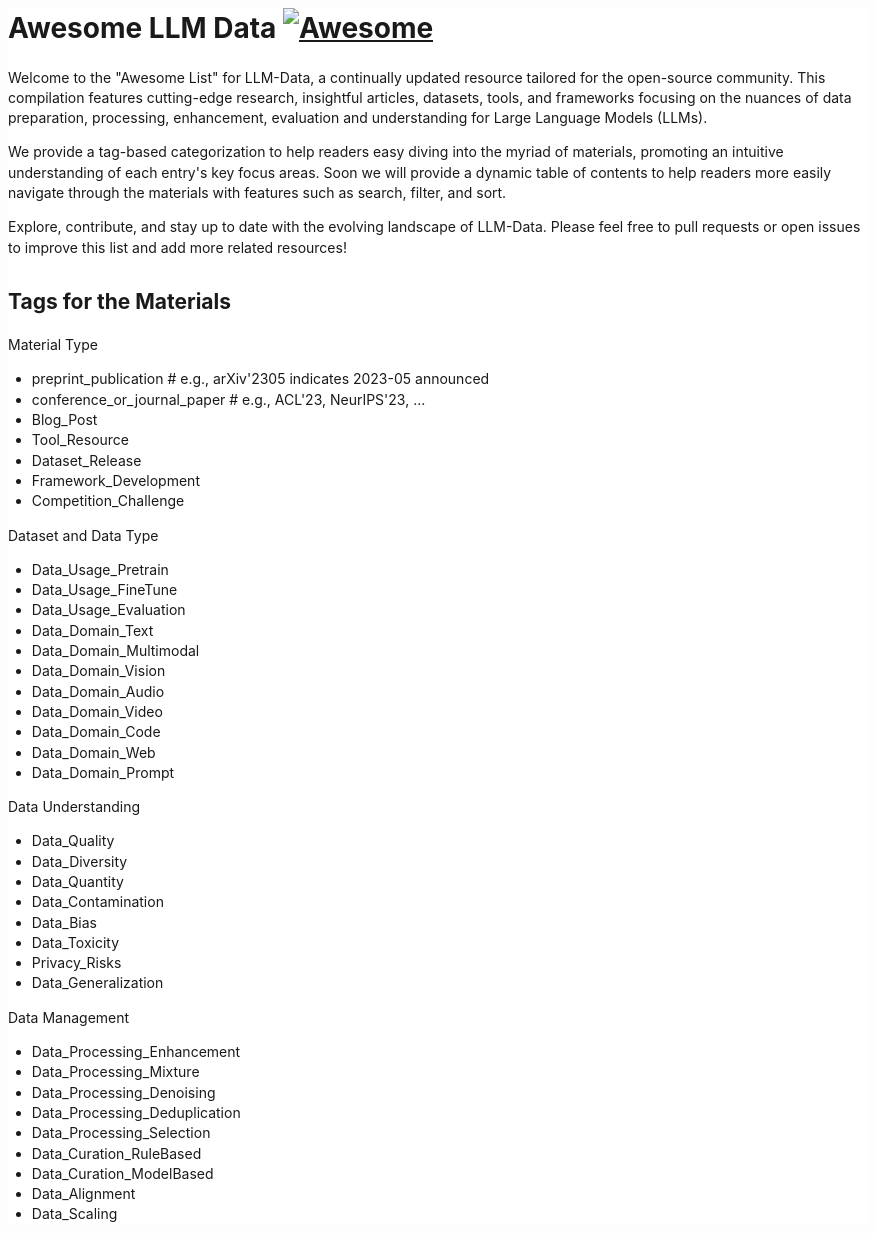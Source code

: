 # Awesome LLM Data [![Awesome](https://awesome.re/badge.svg)](https://awesome.re)

Welcome to the "Awesome List" for LLM-Data, a continually updated resource tailored for the open-source community. This compilation features cutting-edge research, insightful articles, datasets, tools, and frameworks focusing on the nuances of data preparation, processing, enhancement, evaluation and understanding for Large Language Models (LLMs).

We provide a tag-based categorization to help readers easy diving into the myriad of materials, promoting an intuitive understanding of each entry's key focus areas. Soon we will provide a dynamic table of contents to help readers more easily navigate through the materials with features such as search, filter, and sort.

Explore, contribute, and stay up to date with the evolving landscape of LLM-Data. Please feel free to pull requests or open issues to improve this list and add more related resources!

## Tags for the Materials
Material Type
- preprint_publication     # e.g., arXiv'2305 indicates 2023-05 announced
- conference_or_journal_paper 	  # e.g., ACL'23, NeurIPS'23, ...
- Blog_Post
- Tool_Resource
- Dataset_Release
- Framework_Development
- Competition_Challenge

Dataset and Data Type
- Data_Usage_Pretrain
- Data_Usage_FineTune
- Data_Usage_Evaluation
- Data_Domain_Text
- Data_Domain_Multimodal
- Data_Domain_Vision
- Data_Domain_Audio
- Data_Domain_Video
- Data_Domain_Code
- Data_Domain_Web
- Data_Domain_Prompt

Data Understanding 
- Data_Quality
- Data_Diversity
- Data_Quantity
- Data_Contamination
- Data_Bias
- Data_Toxicity
- Privacy_Risks
- Data_Generalization

Data Management
- Data_Processing_Enhancement
- Data_Processing_Mixture
- Data_Processing_Denoising
- Data_Processing_Deduplication
- Data_Processing_Selection
- Data_Curation_RuleBased
- Data_Curation_ModelBased
- Data_Alignment
- Data_Scaling
